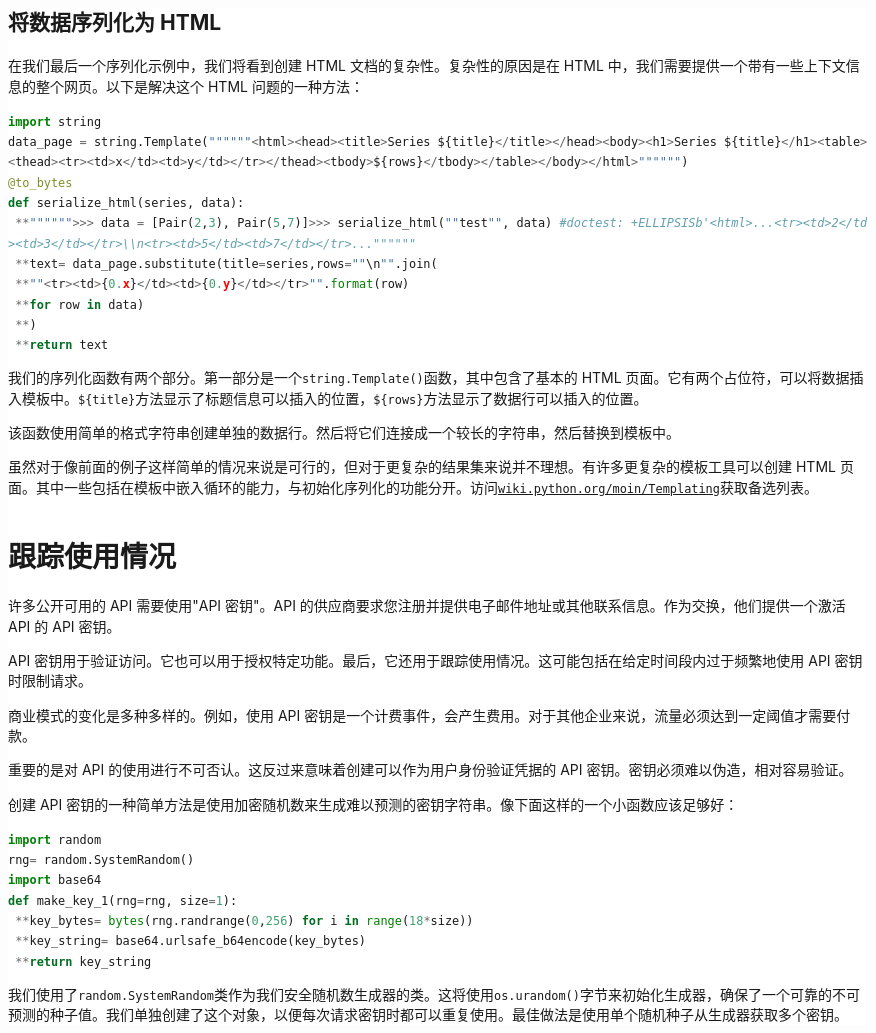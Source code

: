 ## 将数据序列化为 HTML

在我们最后一个序列化示例中，我们将看到创建 HTML 文档的复杂性。复杂性的原因是在 HTML 中，我们需要提供一个带有一些上下文信息的整个网页。以下是解决这个 HTML 问题的一种方法：

```py
import string
data_page = string.Template(""""""<html><head><title>Series ${title}</title></head><body><h1>Series ${title}</h1><table><thead><tr><td>x</td><td>y</td></tr></thead><tbody>${rows}</tbody></table></body></html>"""""")
@to_bytes
def serialize_html(series, data):
 **"""""">>> data = [Pair(2,3), Pair(5,7)]>>> serialize_html(""test"", data) #doctest: +ELLIPSISb'<html>...<tr><td>2</td><td>3</td></tr>\\n<tr><td>5</td><td>7</td></tr>...""""""
 **text= data_page.substitute(title=series,rows=""\n"".join(
 **""<tr><td>{0.x}</td><td>{0.y}</td></tr>"".format(row)
 **for row in data)
 **)
 **return text

```

我们的序列化函数有两个部分。第一部分是一个`string.Template()`函数，其中包含了基本的 HTML 页面。它有两个占位符，可以将数据插入模板中。`${title}`方法显示了标题信息可以插入的位置，`${rows}`方法显示了数据行可以插入的位置。

该函数使用简单的格式字符串创建单独的数据行。然后将它们连接成一个较长的字符串，然后替换到模板中。

虽然对于像前面的例子这样简单的情况来说是可行的，但对于更复杂的结果集来说并不理想。有许多更复杂的模板工具可以创建 HTML 页面。其中一些包括在模板中嵌入循环的能力，与初始化序列化的功能分开。访问[`wiki.python.org/moin/Templating`](https://wiki.python.org/moin/Templating)获取备选列表。

# 跟踪使用情况

许多公开可用的 API 需要使用"API 密钥"。API 的供应商要求您注册并提供电子邮件地址或其他联系信息。作为交换，他们提供一个激活 API 的 API 密钥。

API 密钥用于验证访问。它也可以用于授权特定功能。最后，它还用于跟踪使用情况。这可能包括在给定时间段内过于频繁地使用 API 密钥时限制请求。

商业模式的变化是多种多样的。例如，使用 API 密钥是一个计费事件，会产生费用。对于其他企业来说，流量必须达到一定阈值才需要付款。

重要的是对 API 的使用进行不可否认。这反过来意味着创建可以作为用户身份验证凭据的 API 密钥。密钥必须难以伪造，相对容易验证。

创建 API 密钥的一种简单方法是使用加密随机数来生成难以预测的密钥字符串。像下面这样的一个小函数应该足够好：

```py
import random
rng= random.SystemRandom()
import base64
def make_key_1(rng=rng, size=1):
 **key_bytes= bytes(rng.randrange(0,256) for i in range(18*size))
 **key_string= base64.urlsafe_b64encode(key_bytes)
 **return key_string

```

我们使用了`random.SystemRandom`类作为我们安全随机数生成器的类。这将使用`os.urandom()`字节来初始化生成器，确保了一个可靠的不可预测的种子值。我们单独创建了这个对象，以便每次请求密钥时都可以重复使用。最佳做法是使用单个随机种子从生成器获取多个密钥。
